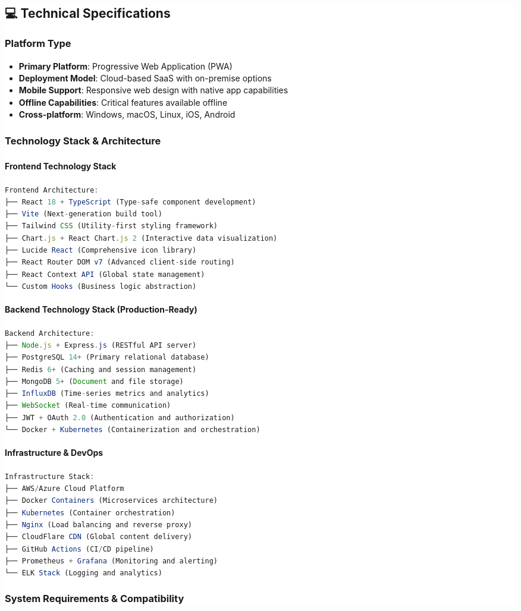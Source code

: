 ## 💻 **Technical Specifications**

### **Platform Type**
- **Primary Platform**: Progressive Web Application (PWA)
- **Deployment Model**: Cloud-based SaaS with on-premise options
- **Mobile Support**: Responsive web design with native app capabilities
- **Offline Capabilities**: Critical features available offline
- **Cross-platform**: Windows, macOS, Linux, iOS, Android

### **Technology Stack & Architecture**

#### **Frontend Technology Stack**
```typescript
Frontend Architecture:
├── React 18 + TypeScript (Type-safe component development)
├── Vite (Next-generation build tool)
├── Tailwind CSS (Utility-first styling framework)
├── Chart.js + React Chart.js 2 (Interactive data visualization)
├── Lucide React (Comprehensive icon library)
├── React Router DOM v7 (Advanced client-side routing)
├── React Context API (Global state management)
└── Custom Hooks (Business logic abstraction)
```

#### **Backend Technology Stack** (Production-Ready)
```typescript
Backend Architecture:
├── Node.js + Express.js (RESTful API server)
├── PostgreSQL 14+ (Primary relational database)
├── Redis 6+ (Caching and session management)
├── MongoDB 5+ (Document and file storage)
├── InfluxDB (Time-series metrics and analytics)
├── WebSocket (Real-time communication)
├── JWT + OAuth 2.0 (Authentication and authorization)
└── Docker + Kubernetes (Containerization and orchestration)
```

#### **Infrastructure & DevOps**
```typescript
Infrastructure Stack:
├── AWS/Azure Cloud Platform
├── Docker Containers (Microservices architecture)
├── Kubernetes (Container orchestration)
├── Nginx (Load balancing and reverse proxy)
├── CloudFlare CDN (Global content delivery)
├── GitHub Actions (CI/CD pipeline)
├── Prometheus + Grafana (Monitoring and alerting)
└── ELK Stack (Logging and analytics)
```

### **System Requirements & Compatibility**
